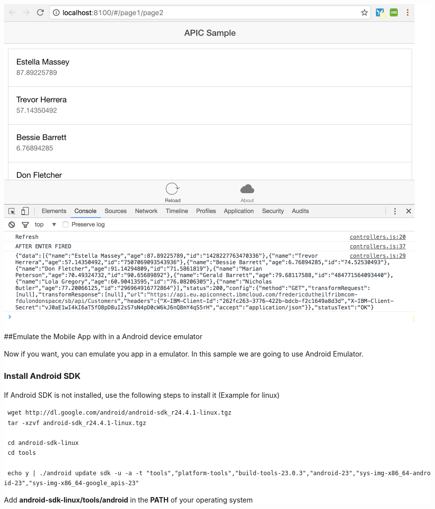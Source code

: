    ![Simulate dev tools](./images/simulatewithtools.png)


##Emulate the Mobile App with in a Android device emulator

 Now if you want, you can emulate you app in a emulator. In this sample we are going to use Android Emulator.

### Install Android SDK

  If Android SDK is not installed, use the following steps to install it (Example for linux)

  ```
   wget http://dl.google.com/android/android-sdk_r24.4.1-linux.tgz
   tar -xzvf android-sdk_r24.4.1-linux.tgz

   cd android-sdk-linux
   cd tools

   echo y | ./android update sdk -u -a -t "tools","platform-tools","build-tools-23.0.3","android-23","sys-img-x86_64-android-23","sys-img-x86_64-google_apis-23"

  ```
  Add **android-sdk-linux/tools/android** in the **PATH** of your operating system
